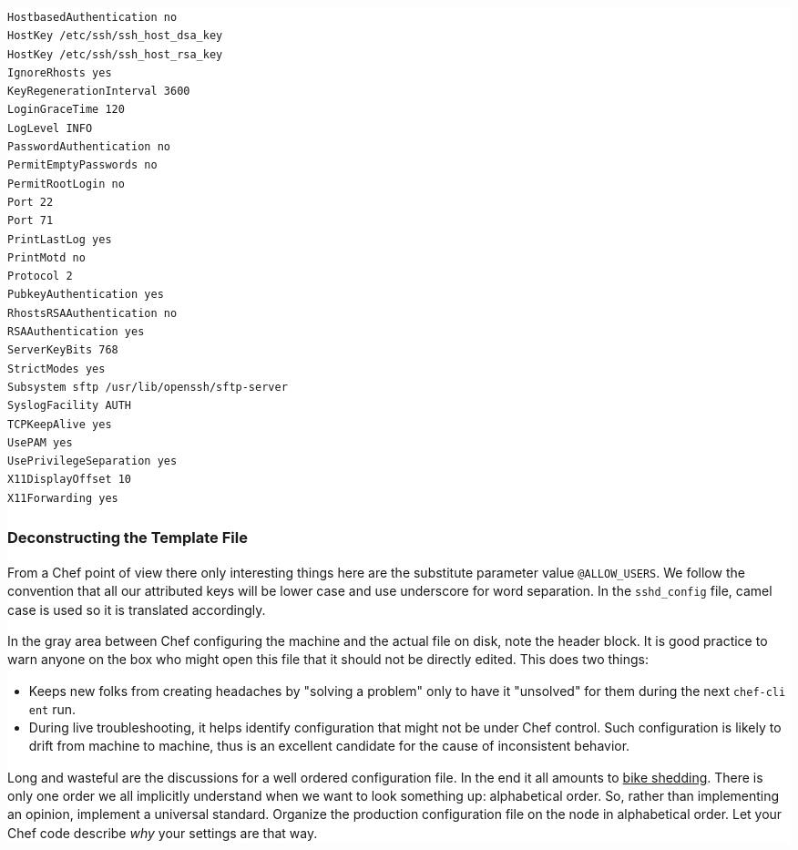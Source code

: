 ```
HostbasedAuthentication no
HostKey /etc/ssh/ssh_host_dsa_key
HostKey /etc/ssh/ssh_host_rsa_key
IgnoreRhosts yes
KeyRegenerationInterval 3600
LoginGraceTime 120
LogLevel INFO
PasswordAuthentication no
PermitEmptyPasswords no
PermitRootLogin no
Port 22
Port 71
PrintLastLog yes
PrintMotd no
Protocol 2
PubkeyAuthentication yes
RhostsRSAAuthentication no
RSAAuthentication yes
ServerKeyBits 768
StrictModes yes
Subsystem sftp /usr/lib/openssh/sftp-server
SyslogFacility AUTH
TCPKeepAlive yes
UsePAM yes
UsePrivilegeSeparation yes
X11DisplayOffset 10
X11Forwarding yes
```

### Deconstructing the Template File

From a Chef point of view there only interesting things here are the substitute parameter value `@ALLOW_USERS`.  We follow the convention that all our attributed keys will be lower case and use underscore for word separation.  In the `sshd_config` file, camel case is used so it is translated accordingly.

In the gray area between Chef configuring the machine and the actual file on disk, note the header block.  It is good practice to warn anyone on the box who might open this file that it should not be directly edited.  This does two things:

* Keeps new folks from creating headaches by "solving a problem" only to have it "unsolved" for them during the next `chef-client` run.
* During live troubleshooting, it helps identify configuration that might not be under Chef control.  Such configuration is likely to drift from machine to machine, thus is an excellent candidate for the cause of inconsistent behavior.

Long and wasteful are the discussions for a well ordered configuration file.  In the end it all amounts to [bike shedding](http://www.bikeshed.org).  There is only one order we all implicitly understand when we want to look something up: alphabetical order. So, rather than implementing an opinion, implement a universal standard. Organize the production configuration file on the node in alphabetical order.  Let your Chef code describe _why_ your settings are that way.  

